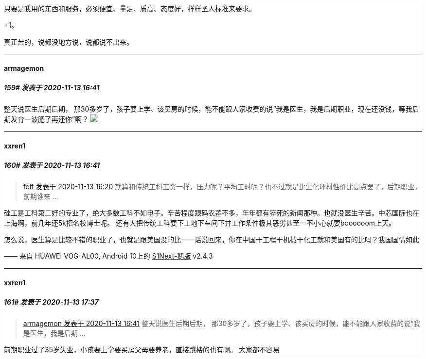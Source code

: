 
只要是我用的东西和服务，必须便宜、量足、质高、态度好，样样圣人标准来要求。
</blockquote>
+1。

真正苦的，说都没地方说，说都说不出来。







*****

####  armagemon  
##### 159#       发表于 2020-11-13 16:41




整天说医生后期后期，
那30多岁了，孩子要上学、该买房的时候，能不能跟人家收费的说“我是医生，我是后期职业，现在还没钱，等我后期发育一波肥了再还你”啊？
<img src="https://static.saraba1st.com/image/smiley/face2017/067.png" referrerpolicy="no-referrer">







*****

####  xxren1  
##### 160#       发表于 2020-11-13 16:41



<blockquote><a href="httphttps://bbs.saraba1st.com/2b/forum.php?mod=redirect&amp;goto=findpost&amp;pid=49382636&amp;ptid=1971052" target="_blank">feif 发表于 2020-11-13 16:20</a>
就算和传统工科工资一样，压力呢？平均工时呢？也不过就是比生化环材性价比高点罢了。后期职业，前期谁来 ...</blockquote>
硅工是工科第二好的专业了，绝大多数工科不如电子。辛苦程度跟码农差不多，年年都有猝死的新闻那种。也就没医生辛苦。中芯国际也在上海啊，前几年还5k招名校博士呢。
还有大把传统工科要下工地下车间下井工作条件极其恶劣甚至一不小心就要boooooom上天。

怎么说，医生算是比较不错的职业了，也就是跟美国没的比——话说回来，你在中国干工程干机械干化工就和美国有的比吗？我国国情如此


—— 来自 HUAWEI VOG-AL00, Android 10上的 [S1Next-鹅版](https://github.com/ykrank/S1-Next/releases) v2.4.3







*****

####  xxren1  
##### 161#       发表于 2020-11-13 17:37



<blockquote><a href="httphttps://bbs.saraba1st.com/2b/forum.php?mod=redirect&amp;goto=findpost&amp;pid=49382866&amp;ptid=1971052" target="_blank">armagemon 发表于 2020-11-13 16:41</a>
整天说医生后期后期，
那30多岁了，孩子要上学、该买房的时候，能不能跟人家收费的说“我是医生，我是后期 ...</blockquote>
前期职业过了35岁失业，小孩要上学要买房父母要养老，直接跳楼的也有啊。
大家都不容易
